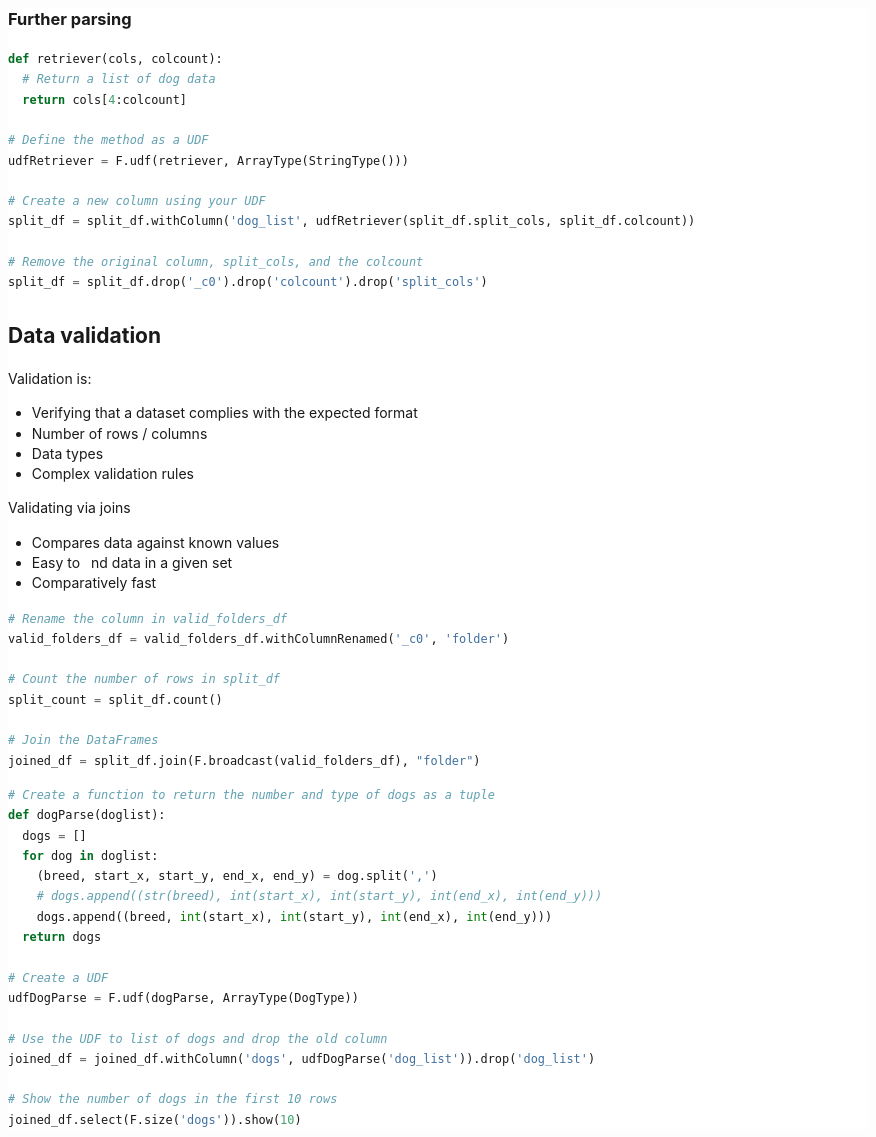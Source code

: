 ### Further parsing
```python
def retriever(cols, colcount):
  # Return a list of dog data
  return cols[4:colcount]

# Define the method as a UDF
udfRetriever = F.udf(retriever, ArrayType(StringType()))

# Create a new column using your UDF
split_df = split_df.withColumn('dog_list', udfRetriever(split_df.split_cols, split_df.colcount))

# Remove the original column, split_cols, and the colcount
split_df = split_df.drop('_c0').drop('colcount').drop('split_cols')
```

## Data validation
Validation is:
- Verifying that a dataset complies with the expected format
- Number of rows / columns
- Data types
- Complex validation rules

Validating via joins
- Compares data against known values
- Easy to  nd data in a given set
- Comparatively fast

```python
# Rename the column in valid_folders_df
valid_folders_df = valid_folders_df.withColumnRenamed('_c0', 'folder')

# Count the number of rows in split_df
split_count = split_df.count()

# Join the DataFrames
joined_df = split_df.join(F.broadcast(valid_folders_df), "folder")
```

```python
# Create a function to return the number and type of dogs as a tuple
def dogParse(doglist):
  dogs = []
  for dog in doglist:
    (breed, start_x, start_y, end_x, end_y) = dog.split(',')
    # dogs.append((str(breed), int(start_x), int(start_y), int(end_x), int(end_y)))
    dogs.append((breed, int(start_x), int(start_y), int(end_x), int(end_y)))
  return dogs

# Create a UDF
udfDogParse = F.udf(dogParse, ArrayType(DogType))

# Use the UDF to list of dogs and drop the old column
joined_df = joined_df.withColumn('dogs', udfDogParse('dog_list')).drop('dog_list')

# Show the number of dogs in the first 10 rows
joined_df.select(F.size('dogs')).show(10)
```


[types]: https://spark.apache.org/docs/latest/api/python/pyspark.sql.html?highlight=filter#module-pyspark.sql.types